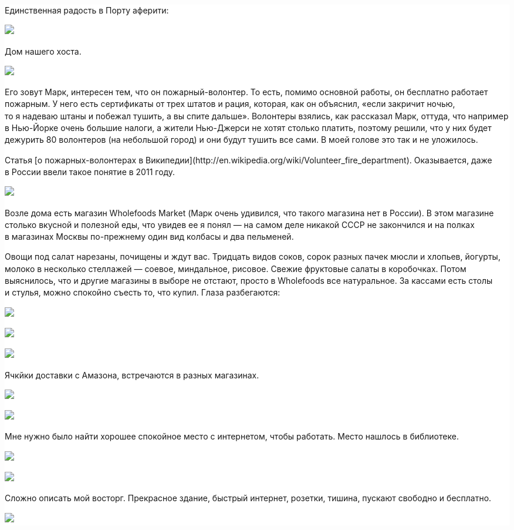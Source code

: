 Единственная радость в Порту аферити:

![](http://lh6.googleusercontent.com/-jsGp08kY0Og/UWklNIcS-DI/AAAAAAAAD3U/4xn9faMACso/w1200/IMG_2312.JPG)

Дом нашего хоста.

![](http://lh3.googleusercontent.com/-sHAbujdcycY/Ua8dmjn3NxI/AAAAAAAAES0/YTRYam4auxk/w1200/jersey-mark-house.jpg)

Его зовут Марк, интересен тем, что он пожарный-волонтер. То есть, помимо основной работы, он бесплатно работает пожарным. У него есть сертификаты от трех штатов и рация, которая, как он объяснил, «если закричит ночью, то я надеваю штаны и побежал тушить, а вы спите дальше». Волонтеры взялись, как рассказал Марк, оттуда, что например в Нью-Йорке очень большие налоги, а жители Нью-Джерси не хотят столько платить, поэтому решили, что у них будет дежурить 80 волонтеров (на небольшой город) и они будут тушить все сами. В моей голове это так и не уложилось.

<aside class="side-note">Статья [о пожарных-волонтерах в Википедии](http://en.wikipedia.org/wiki/Volunteer_fire_department). Оказывается, даже в России ввели такое понятие в 2011 году.</aside>

![](http://lh6.googleusercontent.com/-xRBo9KktCVo/UWk4J64JqTI/AAAAAAAAELE/99IYXBTnIWg/w1200/IMG_2984.JPG)

Возле дома есть магазин Wholefoods Market (Марк очень удивился, что такого магазина нет в России). В этом магазине столько вкусной и полезной еды, что увидев ее я понял — на самом деле никакой СССР не закончился и на полках в магазинах Москвы по-прежнему один вид колбасы и два пельменей. 

Овощи под салат нарезаны, почищены и ждут вас. Тридцать видов соков, сорок разных пачек мюсли и хлопьев, йогурты, молоко в несколько стеллажей — соевое, миндальное, рисовое. Свежие фруктовые салаты в коробочках. Потом выяснилось, что и другие магазины в выборе не отстают, просто в Wholefoods все натуральное. За кассами есть столы и стулья, можно спокойно съесть то, что купил. Глаза разбегаются:

![](http://lh6.googleusercontent.com/-3pY3sCAspQk/Ua8dmbI7HfI/AAAAAAAAES8/CFpsGLn6Buo/w1200/food-supermarket.jpg)

![](http://lh4.googleusercontent.com/-DuFqAi9Omxo/UWkwqyysALI/AAAAAAAAEEk/gSWUj7dsZQo/w1200/IMG_2501.JPG)

![](http://lh4.googleusercontent.com/-qSiD8xiTRXQ/UWk5Byfg76I/AAAAAAAAEL0/QXLcHVYqJu0/w1200/IMG_3041.JPG)

Ячкйки доставки с Амазона, встречаются в разных магазинах.

![](http://lh4.googleusercontent.com/-o65SdEiEygU/UWklN2SN3DI/AAAAAAAAD3Y/dMq0sxGzoYk/w1200/IMG_2313.JPG)

![](http://lh4.googleusercontent.com/-1Kxg9YIk2mY/UWkn1slrzgI/AAAAAAAAD6U/ETSl4AdIOLg/w1200/IMG_2354.JPG)

Мне нужно было найти хорошее спокойное место с интернетом, чтобы работать. Место нашлось в библиотеке.

![](http://lh3.googleusercontent.com/-sC-g5hIb87Q/UWkzIJ1bDOI/AAAAAAAAEG8/A3IULuvFRiY/w1200/IMG_2527.JPG)

![](http://lh5.googleusercontent.com/-NCgXQq6pHb4/UWkoFsnsNxI/AAAAAAAAD6k/fYs-mFUE8WA/w1200/IMG_2360.JPG)

Сложно описать мой восторг. Прекрасное здание, быстрый интернет, розетки, тишина, пускают свободно и бесплатно.

![](http://lh5.googleusercontent.com/-qYA6mXmYE3U/UWkoXZCo7ZI/AAAAAAAAD60/DdT1HzGu0TM/w1200/IMG_2364.JPG)
